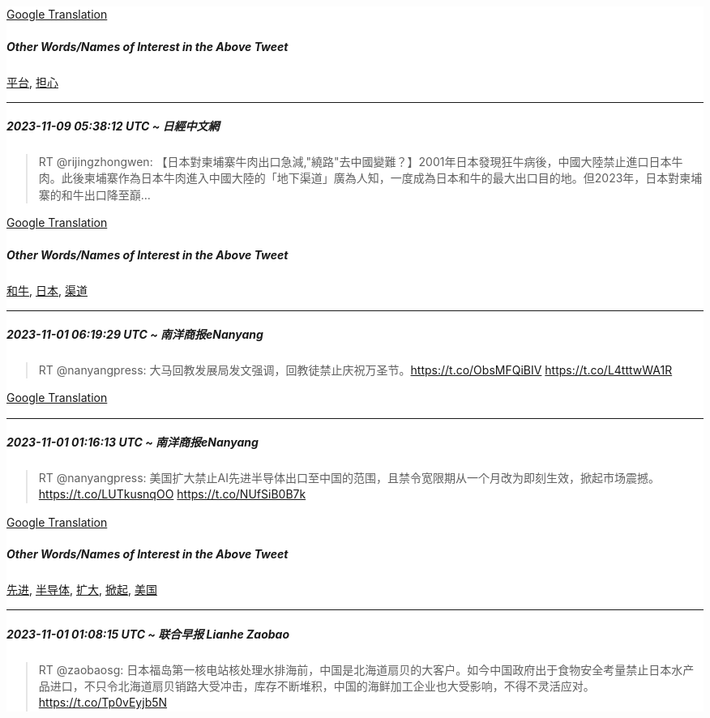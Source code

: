 [Google Translation](https://translate.google.com/?hi=en&tab=TT&sl=zh-CN&tl=en&op=translate&text=RT+%40ChineseWSJ%3A+%E5%B0%BC%E6%B3%8A%E5%B0%94%E5%9B%A0%E6%8B%85%E5%BF%83%E8%A7%86%E9%A2%91%E5%B9%B3%E5%8F%B0TikTok%E2%80%9C%E6%89%B0%E4%B9%B1%E7%A4%BE%E4%BC%9A%E5%92%8C%E8%B0%90%E2%80%9D%E8%80%8C%E5%B0%86%E5%85%B6%E7%A6%81%E7%94%A8%EF%BC%9B%E8%B6%8A%E6%9D%A5%E8%B6%8A%E5%A4%9A%E7%9A%84%E5%9B%BD%E5%AE%B6%E5%B7%B2%E9%83%A8%E5%88%86%E6%88%96%E5%AE%8C%E5%85%A8%E7%A6%81%E6%AD%A2%E4%BA%86%E8%BF%99%E6%AC%BE%E7%94%B1%E4%B8%AD%E5%9B%BD%E6%89%80%E6%9C%89%E7%9A%84%E7%83%AD%E9%97%A8%E5%BA%94%E7%94%A8%E7%A8%8B%E5%BA%8F%E3%80%82https%3A%2F%2Ft.co%2FE6h0VdxknC+https%3A%2F%2Ft.co%2FE6h0VdxknC)
##### Other Words/Names of Interest in the Above Tweet
[平台](平台.md), [担心](担心.md)
___
##### 2023-11-09 05:38:12 UTC ~ 日經中文網
> RT @rijingzhongwen: 【日本對柬埔寨牛肉出口急減,"繞路"去中國變難？】2001年日本發現狂牛病後，中國大陸禁止進口日本牛肉。此後柬埔寨作為日本牛肉進入中國大陸的「地下渠道」廣為人知，一度成為日本和牛的最大出口目的地。但2023年，日本對柬埔寨的和牛出口降至巔…

[Google Translation](https://translate.google.com/?hi=en&tab=TT&sl=zh-CN&tl=en&op=translate&text=RT+%40rijingzhongwen%3A+%E3%80%90%E6%97%A5%E6%9C%AC%E5%B0%8D%E6%9F%AC%E5%9F%94%E5%AF%A8%E7%89%9B%E8%82%89%E5%87%BA%E5%8F%A3%E6%80%A5%E6%B8%9B%2C%22%E7%B9%9E%E8%B7%AF%22%E5%8E%BB%E4%B8%AD%E5%9C%8B%E8%AE%8A%E9%9B%A3%EF%BC%9F%E3%80%912001%E5%B9%B4%E6%97%A5%E6%9C%AC%E7%99%BC%E7%8F%BE%E7%8B%82%E7%89%9B%E7%97%85%E5%BE%8C%EF%BC%8C%E4%B8%AD%E5%9C%8B%E5%A4%A7%E9%99%B8%E7%A6%81%E6%AD%A2%E9%80%B2%E5%8F%A3%E6%97%A5%E6%9C%AC%E7%89%9B%E8%82%89%E3%80%82%E6%AD%A4%E5%BE%8C%E6%9F%AC%E5%9F%94%E5%AF%A8%E4%BD%9C%E7%82%BA%E6%97%A5%E6%9C%AC%E7%89%9B%E8%82%89%E9%80%B2%E5%85%A5%E4%B8%AD%E5%9C%8B%E5%A4%A7%E9%99%B8%E7%9A%84%E3%80%8C%E5%9C%B0%E4%B8%8B%E6%B8%A0%E9%81%93%E3%80%8D%E5%BB%A3%E7%82%BA%E4%BA%BA%E7%9F%A5%EF%BC%8C%E4%B8%80%E5%BA%A6%E6%88%90%E7%82%BA%E6%97%A5%E6%9C%AC%E5%92%8C%E7%89%9B%E7%9A%84%E6%9C%80%E5%A4%A7%E5%87%BA%E5%8F%A3%E7%9B%AE%E7%9A%84%E5%9C%B0%E3%80%82%E4%BD%862023%E5%B9%B4%EF%BC%8C%E6%97%A5%E6%9C%AC%E5%B0%8D%E6%9F%AC%E5%9F%94%E5%AF%A8%E7%9A%84%E5%92%8C%E7%89%9B%E5%87%BA%E5%8F%A3%E9%99%8D%E8%87%B3%E5%B7%94%E2%80%A6)
##### Other Words/Names of Interest in the Above Tweet
[和牛](和牛.md), [日本](日本.md), [渠道](渠道.md)
___
##### 2023-11-01 06:19:29 UTC ~ 南洋商报eNanyang
> RT @nanyangpress: 大马回教发展局发文强调，回教徒禁止庆祝万圣节。https://t.co/ObsMFQiBIV https://t.co/L4tttwWA1R

[Google Translation](https://translate.google.com/?hi=en&tab=TT&sl=zh-CN&tl=en&op=translate&text=RT+%40nanyangpress%3A+%E5%A4%A7%E9%A9%AC%E5%9B%9E%E6%95%99%E5%8F%91%E5%B1%95%E5%B1%80%E5%8F%91%E6%96%87%E5%BC%BA%E8%B0%83%EF%BC%8C%E5%9B%9E%E6%95%99%E5%BE%92%E7%A6%81%E6%AD%A2%E5%BA%86%E7%A5%9D%E4%B8%87%E5%9C%A3%E8%8A%82%E3%80%82https%3A%2F%2Ft.co%2FObsMFQiBIV+https%3A%2F%2Ft.co%2FL4tttwWA1R)
___
##### 2023-11-01 01:16:13 UTC ~ 南洋商报eNanyang
> RT @nanyangpress: 美国扩大禁止AI先进半导体出口至中国的范围，且禁令宽限期从一个月改为即刻生效，掀起市场震撼。https://t.co/LUTkusnqOO https://t.co/NUfSiB0B7k

[Google Translation](https://translate.google.com/?hi=en&tab=TT&sl=zh-CN&tl=en&op=translate&text=RT+%40nanyangpress%3A+%E7%BE%8E%E5%9B%BD%E6%89%A9%E5%A4%A7%E7%A6%81%E6%AD%A2AI%E5%85%88%E8%BF%9B%E5%8D%8A%E5%AF%BC%E4%BD%93%E5%87%BA%E5%8F%A3%E8%87%B3%E4%B8%AD%E5%9B%BD%E7%9A%84%E8%8C%83%E5%9B%B4%EF%BC%8C%E4%B8%94%E7%A6%81%E4%BB%A4%E5%AE%BD%E9%99%90%E6%9C%9F%E4%BB%8E%E4%B8%80%E4%B8%AA%E6%9C%88%E6%94%B9%E4%B8%BA%E5%8D%B3%E5%88%BB%E7%94%9F%E6%95%88%EF%BC%8C%E6%8E%80%E8%B5%B7%E5%B8%82%E5%9C%BA%E9%9C%87%E6%92%BC%E3%80%82https%3A%2F%2Ft.co%2FLUTkusnqOO+https%3A%2F%2Ft.co%2FNUfSiB0B7k)
##### Other Words/Names of Interest in the Above Tweet
[先进](先进.md), [半导体](半导体.md), [扩大](扩大.md), [掀起](掀起.md), [美国](美国.md)
___
##### 2023-11-01 01:08:15 UTC ~ 联合早报 Lianhe Zaobao
> RT @zaobaosg: 日本福岛第一核电站核处理水排海前，中国是北海道扇贝的大客户。如今中国政府出于食物安全考量禁止日本水产品进口，不只令北海道扇贝销路大受冲击，库存不断堆积，中国的海鲜加工企业也大受影响，不得不灵活应对。 https://t.co/Tp0vEyjb5N
